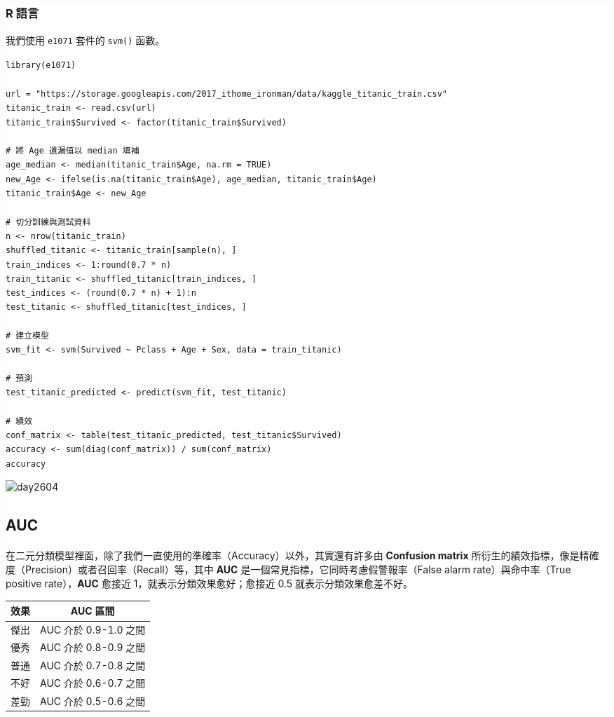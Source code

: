 ### R 語言

我們使用 `e1071` 套件的 `svm()` 函數。

```
library(e1071)

url = "https://storage.googleapis.com/2017_ithome_ironman/data/kaggle_titanic_train.csv"
titanic_train <- read.csv(url)
titanic_train$Survived <- factor(titanic_train$Survived)

# 將 Age 遺漏值以 median 填補
age_median <- median(titanic_train$Age, na.rm = TRUE)
new_Age <- ifelse(is.na(titanic_train$Age), age_median, titanic_train$Age)
titanic_train$Age <- new_Age

# 切分訓練與測試資料
n <- nrow(titanic_train)
shuffled_titanic <- titanic_train[sample(n), ]
train_indices <- 1:round(0.7 * n)
train_titanic <- shuffled_titanic[train_indices, ]
test_indices <- (round(0.7 * n) + 1):n
test_titanic <- shuffled_titanic[test_indices, ]

# 建立模型
svm_fit <- svm(Survived ~ Pclass + Age + Sex, data = train_titanic)

# 預測
test_titanic_predicted <- predict(svm_fit, test_titanic)

# 績效
conf_matrix <- table(test_titanic_predicted, test_titanic$Survived)
accuracy <- sum(diag(conf_matrix)) / sum(conf_matrix)
accuracy
```

![day2604](https://storage.googleapis.com/2017_ithome_ironman/day2604.png)

## AUC

在二元分類模型裡面，除了我們一直使用的準確率（Accuracy）以外，其實還有許多由 **Confusion matrix** 所衍生的績效指標，像是精確度（Precision）或者召回率（Recall）等，其中 **AUC** 是一個常見指標，它同時考慮假警報率（False alarm rate）與命中率（True positive rate），**AUC** 愈接近 1，就表示分類效果愈好；愈接近 0.5 就表示分類效果愈差不好。

| 效果 | AUC 區間 |
| --- | --- |
| 傑出 | AUC 介於 0.9-1.0 之間 |
| 優秀 | AUC 介於 0.8-0.9 之間 |
| 普通 | AUC 介於 0.7-0.8 之間 |
| 不好 | AUC 介於 0.6-0.7 之間 |
| 差勁 | AUC 介於 0.5-0.6 之間 |
